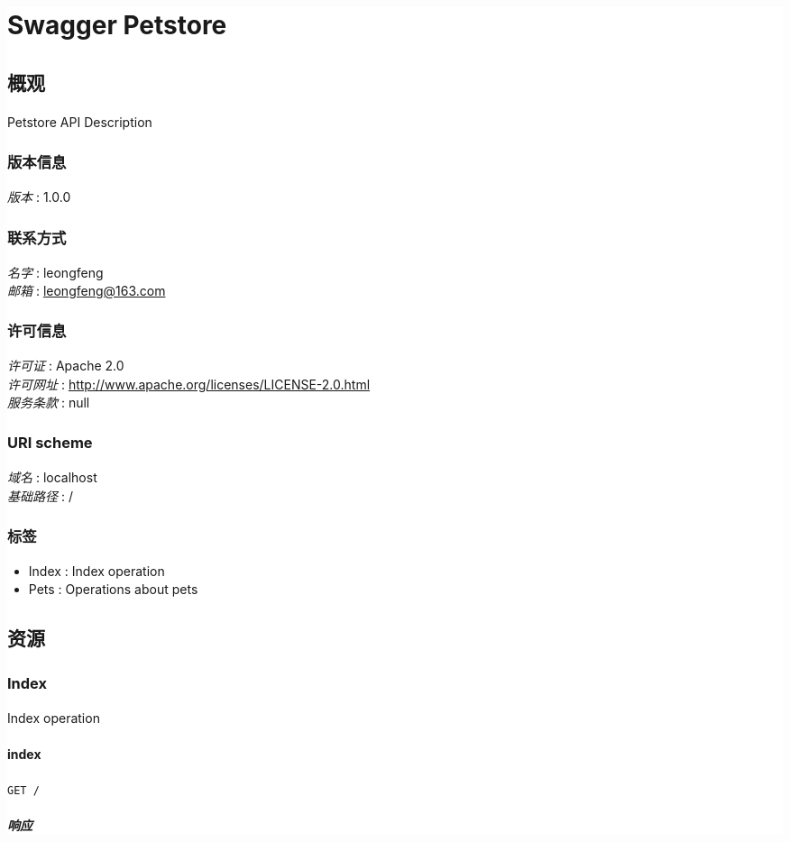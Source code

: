 # Swagger Petstore


<a name="overview"></a>
## 概观
Petstore API Description


### 版本信息
*版本* : 1.0.0


### 联系方式
*名字* : leongfeng  
*邮箱* : leongfeng@163.com


### 许可信息
*许可证* : Apache 2.0  
*许可网址* : http://www.apache.org/licenses/LICENSE-2.0.html  
*服务条款* : null


### URI scheme
*域名* : localhost  
*基础路径* : /


### 标签

* Index : Index operation
* Pets : Operations about pets




<a name="paths"></a>
## 资源

<a name="index_resource"></a>
### Index
Index operation


<a name="indexusingget"></a>
#### index
```
GET /
```


##### 响应
